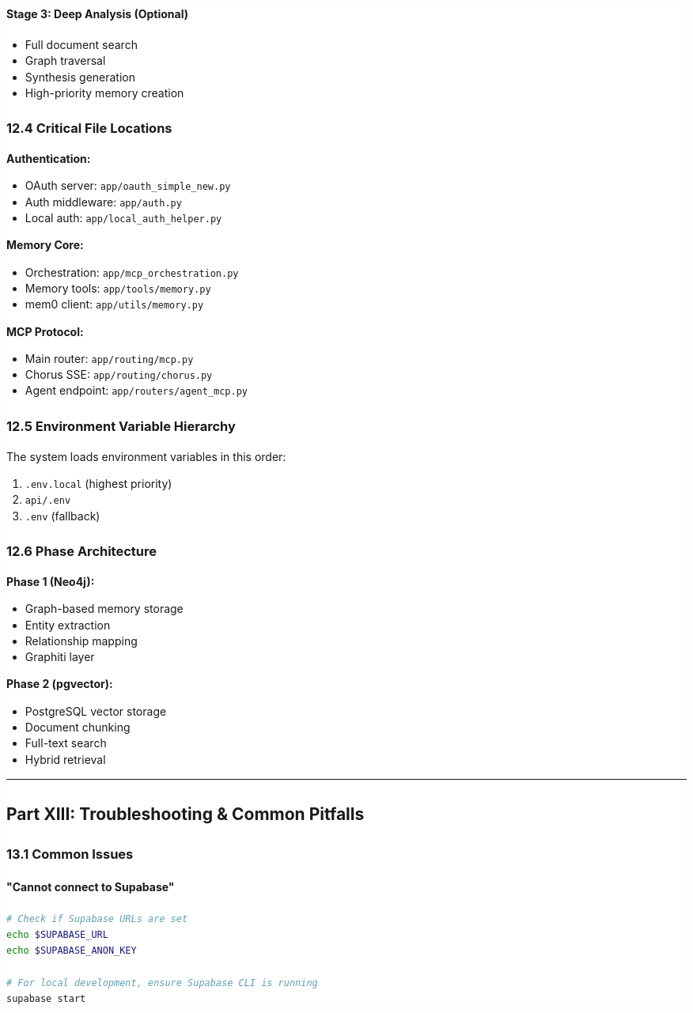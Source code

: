 #### Stage 3: Deep Analysis (Optional)
- Full document search
- Graph traversal
- Synthesis generation
- High-priority memory creation

### 12.4 Critical File Locations

**Authentication:**
- OAuth server: `app/oauth_simple_new.py`
- Auth middleware: `app/auth.py`
- Local auth: `app/local_auth_helper.py`

**Memory Core:**
- Orchestration: `app/mcp_orchestration.py`
- Memory tools: `app/tools/memory.py`
- mem0 client: `app/utils/memory.py`

**MCP Protocol:**
- Main router: `app/routing/mcp.py`
- Chorus SSE: `app/routing/chorus.py`
- Agent endpoint: `app/routers/agent_mcp.py`

### 12.5 Environment Variable Hierarchy

The system loads environment variables in this order:
1. `.env.local` (highest priority)
2. `api/.env`
3. `.env` (fallback)

### 12.6 Phase Architecture

**Phase 1 (Neo4j):**
- Graph-based memory storage
- Entity extraction
- Relationship mapping
- Graphiti layer

**Phase 2 (pgvector):**
- PostgreSQL vector storage
- Document chunking
- Full-text search
- Hybrid retrieval

---

## Part XIII: Troubleshooting & Common Pitfalls

### 13.1 Common Issues

#### "Cannot connect to Supabase"
```bash
# Check if Supabase URLs are set
echo $SUPABASE_URL
echo $SUPABASE_ANON_KEY

# For local development, ensure Supabase CLI is running
supabase start
```
